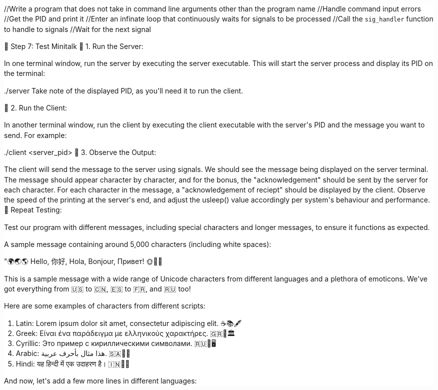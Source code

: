 //Write a program that does not take in command line arguments other than the program name
    //Handle command input errors
    //Get the PID and print it 
    //Enter an infinate loop that continuously waits for signals to be processed
        //Call the `sig_handler` function to handle to signals
        //Wait for the next signal




🔷 Step 7: Test Minitalk
🔹 1. Run the Server:

In one terminal window, run the server by executing the server executable. This will start the server process and display its PID on the terminal:

./server
Take note of the displayed PID, as you'll need it to run the client.

🔹 2. Run the Client:

In another terminal window, run the client by executing the client executable with the server's PID and the message you want to send. For example:

./client <server_pid> <message>
🔹 3. Observe the Output:

The client will send the message to the server using signals.
We should see the message being displayed on the server terminal.
The message should appear character by character, and for the bonus, the "acknowledgement" should be sent by the server for each character.
For each character in the message, a "acknowledgement of reciept" should be displayed by the client.
Observe the speed of the printing at the server's end, and adjust the usleep() value accordingly per system's behaviour and performance.
🔹 Repeat Testing:






Test our program with different messages, including special characters and longer messages, to ensure it functions as expected.

A sample message containing around 5,000 characters (including white spaces):

"🌍🌏🌎 Hello, 你好, Hola, Bonjour, Привет! 🌞🌝🌚

This is a sample message with a wide range of Unicode characters from different languages and a plethora of emoticons. We've got everything from 🇺🇸 to 🇨🇳, 🇪🇸 to 🇫🇷, and 🇷🇺 too!

Here are some examples of characters from different scripts:

1. Latin: Lorem ipsum dolor sit amet, consectetur adipiscing elit. ☕️📚🖋️
2. Greek: Είναι ένα παράδειγμα με ελληνικούς χαρακτήρες. 🇬🇷📖🏛️
3. Cyrillic: Это пример с кириллическими символами. 🇷🇺📝🖥️
4. Arabic: هذا مثال بأحرف عربية. 🇸🇦🕌🌙
5. Hindi: यह हिन्दी में एक उदाहरण है। 🇮🇳📜🎉

And now, let's add a few more lines in different languages:
